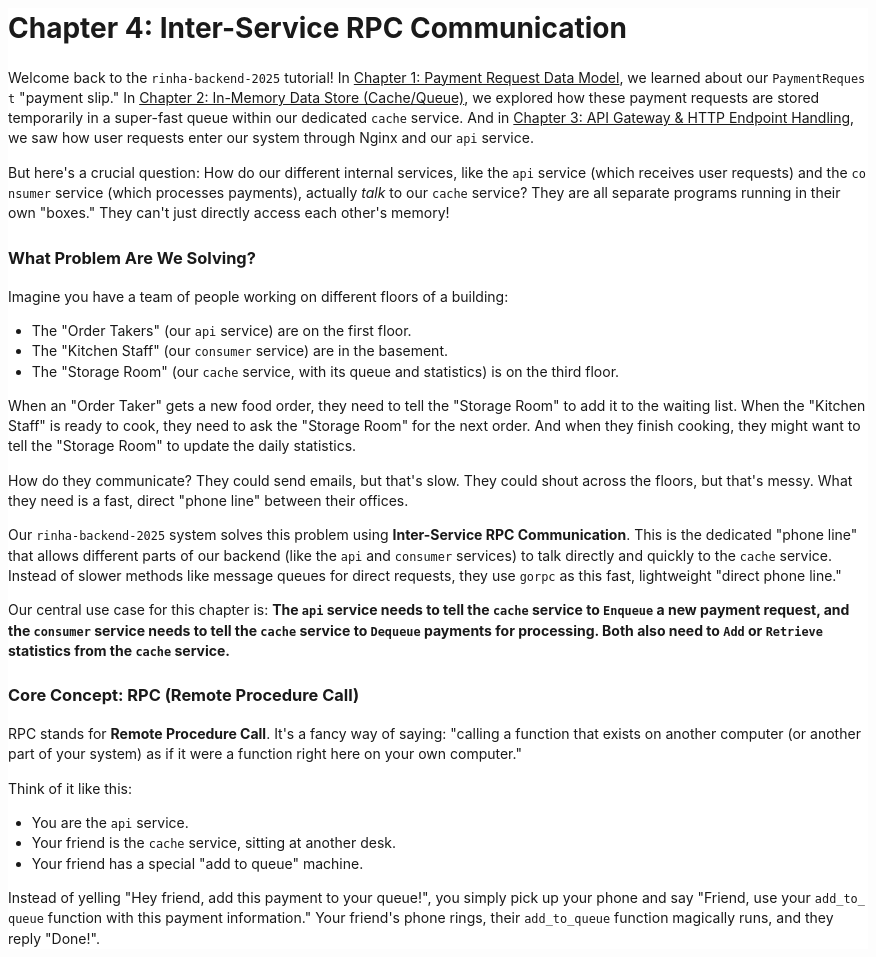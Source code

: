 # Chapter 4: Inter-Service RPC Communication

Welcome back to the `rinha-backend-2025` tutorial! In [Chapter 1: Payment Request Data Model](01_payment_request_data_model_.md), we learned about our `PaymentRequest` "payment slip." In [Chapter 2: In-Memory Data Store (Cache/Queue)](02_in_memory_data_store__cache_queue__.md), we explored how these payment requests are stored temporarily in a super-fast queue within our dedicated `cache` service. And in [Chapter 3: API Gateway & HTTP Endpoint Handling](03_api_gateway___http_endpoint_handling_.md), we saw how user requests enter our system through Nginx and our `api` service.

But here's a crucial question: How do our different internal services, like the `api` service (which receives user requests) and the `consumer` service (which processes payments), actually *talk* to our `cache` service? They are all separate programs running in their own "boxes." They can't just directly access each other's memory!

### What Problem Are We Solving?

Imagine you have a team of people working on different floors of a building:
*   The "Order Takers" (our `api` service) are on the first floor.
*   The "Kitchen Staff" (our `consumer` service) are in the basement.
*   The "Storage Room" (our `cache` service, with its queue and statistics) is on the third floor.

When an "Order Taker" gets a new food order, they need to tell the "Storage Room" to add it to the waiting list. When the "Kitchen Staff" is ready to cook, they need to ask the "Storage Room" for the next order. And when they finish cooking, they might want to tell the "Storage Room" to update the daily statistics.

How do they communicate? They could send emails, but that's slow. They could shout across the floors, but that's messy. What they need is a fast, direct "phone line" between their offices.

Our `rinha-backend-2025` system solves this problem using **Inter-Service RPC Communication**. This is the dedicated "phone line" that allows different parts of our backend (like the `api` and `consumer` services) to talk directly and quickly to the `cache` service. Instead of slower methods like message queues for direct requests, they use `gorpc` as this fast, lightweight "direct phone line."

Our central use case for this chapter is: **The `api` service needs to tell the `cache` service to `Enqueue` a new payment request, and the `consumer` service needs to tell the `cache` service to `Dequeue` payments for processing. Both also need to `Add` or `Retrieve` statistics from the `cache` service.**

### Core Concept: RPC (Remote Procedure Call)

RPC stands for **Remote Procedure Call**. It's a fancy way of saying: "calling a function that exists on another computer (or another part of your system) as if it were a function right here on your own computer."

Think of it like this:
*   You are the `api` service.
*   Your friend is the `cache` service, sitting at another desk.
*   Your friend has a special "add to queue" machine.

Instead of yelling "Hey friend, add this payment to your queue!", you simply pick up your phone and say "Friend, use your `add_to_queue` function with this payment information." Your friend's phone rings, their `add_to_queue` function magically runs, and they reply "Done!".
